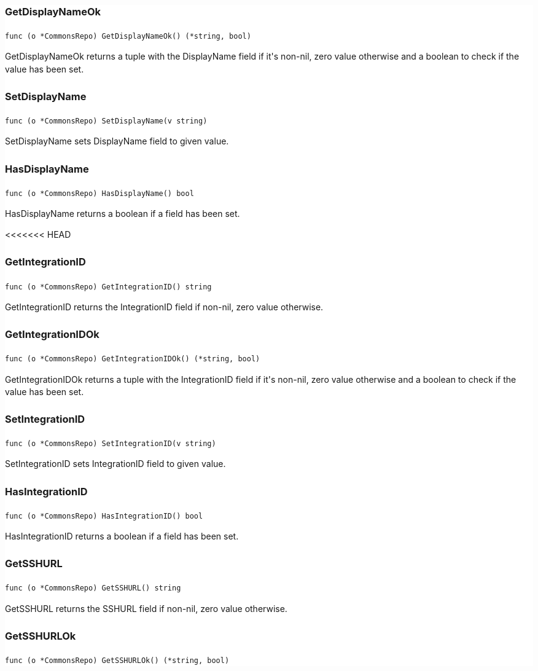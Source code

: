 ### GetDisplayNameOk

`func (o *CommonsRepo) GetDisplayNameOk() (*string, bool)`

GetDisplayNameOk returns a tuple with the DisplayName field if it's non-nil, zero value otherwise
and a boolean to check if the value has been set.

### SetDisplayName

`func (o *CommonsRepo) SetDisplayName(v string)`

SetDisplayName sets DisplayName field to given value.

### HasDisplayName

`func (o *CommonsRepo) HasDisplayName() bool`

HasDisplayName returns a boolean if a field has been set.

<<<<<<< HEAD
### GetIntegrationID

`func (o *CommonsRepo) GetIntegrationID() string`

GetIntegrationID returns the IntegrationID field if non-nil, zero value otherwise.

### GetIntegrationIDOk

`func (o *CommonsRepo) GetIntegrationIDOk() (*string, bool)`

GetIntegrationIDOk returns a tuple with the IntegrationID field if it's non-nil, zero value otherwise
and a boolean to check if the value has been set.

### SetIntegrationID

`func (o *CommonsRepo) SetIntegrationID(v string)`

SetIntegrationID sets IntegrationID field to given value.

### HasIntegrationID

`func (o *CommonsRepo) HasIntegrationID() bool`

HasIntegrationID returns a boolean if a field has been set.

### GetSSHURL

`func (o *CommonsRepo) GetSSHURL() string`

GetSSHURL returns the SSHURL field if non-nil, zero value otherwise.

### GetSSHURLOk

`func (o *CommonsRepo) GetSSHURLOk() (*string, bool)`
